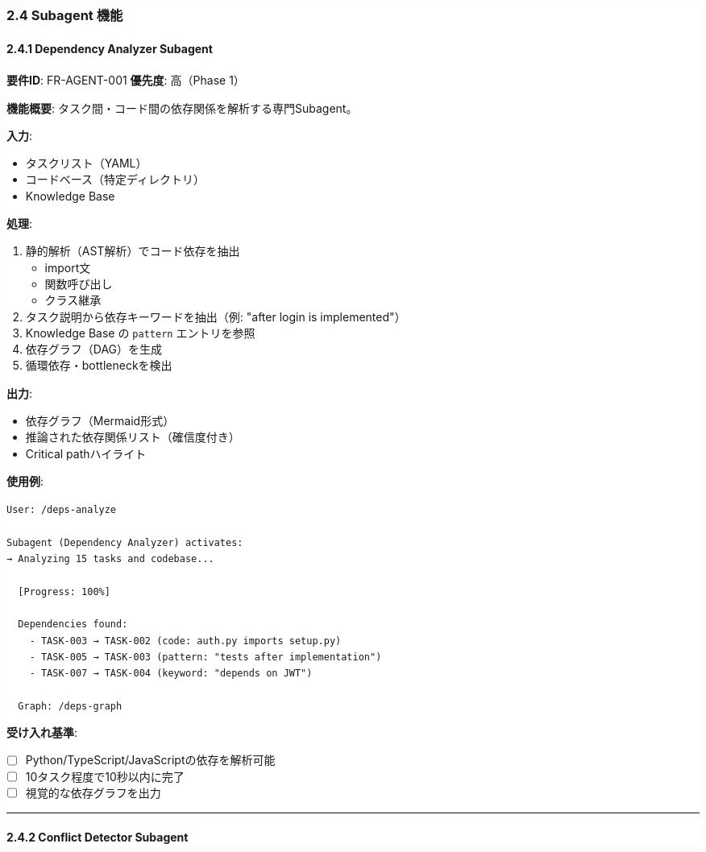 ### 2.4 Subagent 機能

#### 2.4.1 Dependency Analyzer Subagent

**要件ID**: FR-AGENT-001
**優先度**: 高（Phase 1）

**機能概要**:
タスク間・コード間の依存関係を解析する専門Subagent。

**入力**:
- タスクリスト（YAML）
- コードベース（特定ディレクトリ）
- Knowledge Base

**処理**:
1. 静的解析（AST解析）でコード依存を抽出
   - import文
   - 関数呼び出し
   - クラス継承
2. タスク説明から依存キーワードを抽出（例: "after login is implemented"）
3. Knowledge Base の `pattern` エントリを参照
4. 依存グラフ（DAG）を生成
5. 循環依存・bottleneckを検出

**出力**:
- 依存グラフ（Mermaid形式）
- 推論された依存関係リスト（確信度付き）
- Critical pathハイライト

**使用例**:
```
User: /deps-analyze

Subagent (Dependency Analyzer) activates:
→ Analyzing 15 tasks and codebase...

  [Progress: 100%]

  Dependencies found:
    - TASK-003 → TASK-002 (code: auth.py imports setup.py)
    - TASK-005 → TASK-003 (pattern: "tests after implementation")
    - TASK-007 → TASK-004 (keyword: "depends on JWT")

  Graph: /deps-graph
```

**受け入れ基準**:
- [ ] Python/TypeScript/JavaScriptの依存を解析可能
- [ ] 10タスク程度で10秒以内に完了
- [ ] 視覚的な依存グラフを出力

---

#### 2.4.2 Conflict Detector Subagent
